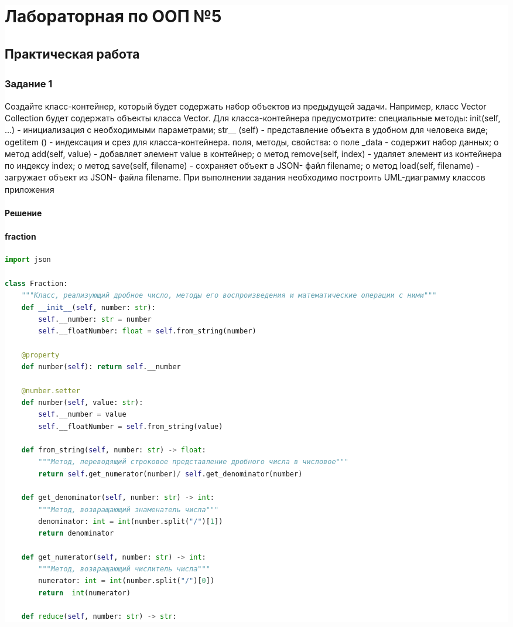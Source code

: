 # Лабораторная по ООП №5
## Практическая работа 
### Задание 1

Создайте класс-контейнер, который будет содержать набор объектов из
предыдущей задачи. Например, класс Vector Collection будет содержать
объекты класса Vector.
Для класса-контейнера предусмотрите:
специальные методы:
init(self, …) - инициализация с необходимыми параметрами;
str＿ (self) - представление объекта в удобном для человека
виде;
ogetitem () - индексация и срез для класса-контейнера.
поля, методы, свойства:
o поле _data - содержит набор данных;
o метод add(self, value) - добавляет элемент value в контейнер;
o метод remove(self, index) - удаляет элемент из контейнера по
индексу index;
o метод save(self, filename) - сохраняет объект в JSON-
файл filename;
o метод load(self, filename) - загружает объект из JSON-
файла filename.
При выполнении задания необходимо построить UML-диаграмму
классов приложения

#### Решение

#### fraction
~~~python
import json

class Fraction:
    """Класс, реализующий дробное число, методы его воспроизведения и математические операции с ними"""
    def __init__(self, number: str):
        self.__number: str = number
        self.__floatNumber: float = self.from_string(number)

    @property
    def number(self): return self.__number

    @number.setter
    def number(self, value: str): 
        self.__number = value
        self.__floatNumber = self.from_string(value)

    def from_string(self, number: str) -> float:
        """Метод, переводящий строковое представление дробного числа в числовое"""
        return self.get_numerator(number)/ self.get_denominator(number)
    
    def get_denominator(self, number: str) -> int:
        """Метод, возвращающий знаменатель числа"""
        denominator: int = int(number.split("/")[1])
        return denominator

    def get_numerator(self, number: str) -> int:
        """Метод, возвращающий числитель числа"""
        numerator: int = int(number.split("/")[0])
        return  int(numerator)
    
    def reduce(self, number: str) -> str:
~~~